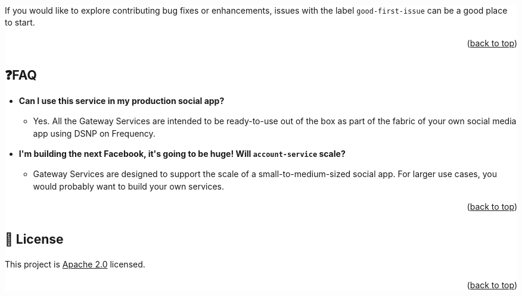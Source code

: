 If you would like to explore contributing bug fixes or enhancements, issues with the label `good-first-issue` can be a good place to start.

<p align="right">(<a href="#-table-of-contents">back to top</a>)</p>



## ❓FAQ

- **Can I use this service in my production social app?**

  - Yes. All the Gateway Services are intended to be ready-to-use out of the box as part of the fabric of your own social media app using DSNP on Frequency.

- **I'm building the next Facebook, it's going to be huge! Will `account-service` scale?**

  - Gateway Services are designed to support the scale of a small-to-medium-sized social app. For larger use cases, you would probably want to build your own services.

<p align="right">(<a href="#-table-of-contents">back to top</a>)</p>



## 📝 License

This project is [Apache 2.0](./LICENSE) licensed.

<p align="right">(<a href="#-table-of-contents">back to top</a>)</p>
